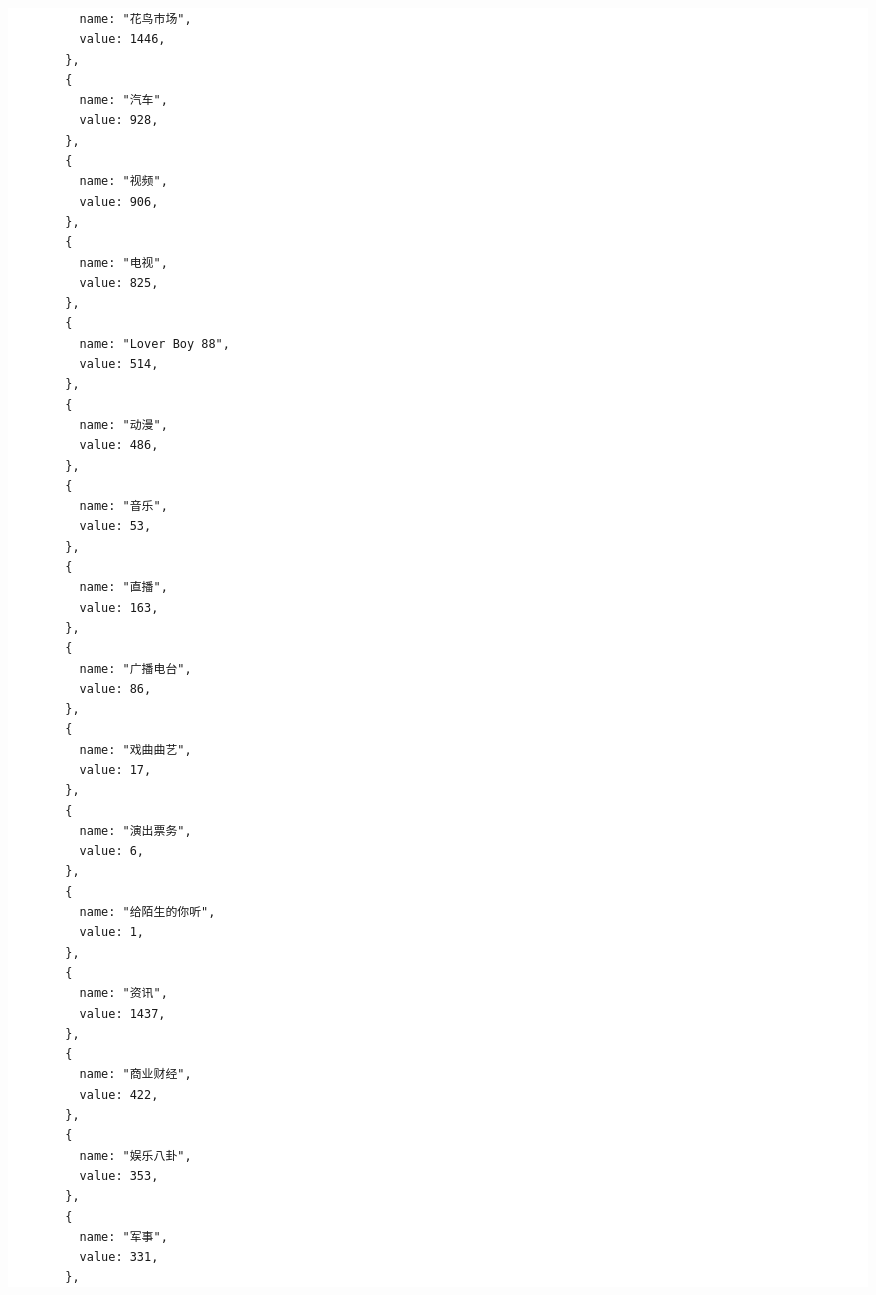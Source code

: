 ```vue
          name: "花鸟市场",
          value: 1446,
        },
        {
          name: "汽车",
          value: 928,
        },
        {
          name: "视频",
          value: 906,
        },
        {
          name: "电视",
          value: 825,
        },
        {
          name: "Lover Boy 88",
          value: 514,
        },
        {
          name: "动漫",
          value: 486,
        },
        {
          name: "音乐",
          value: 53,
        },
        {
          name: "直播",
          value: 163,
        },
        {
          name: "广播电台",
          value: 86,
        },
        {
          name: "戏曲曲艺",
          value: 17,
        },
        {
          name: "演出票务",
          value: 6,
        },
        {
          name: "给陌生的你听",
          value: 1,
        },
        {
          name: "资讯",
          value: 1437,
        },
        {
          name: "商业财经",
          value: 422,
        },
        {
          name: "娱乐八卦",
          value: 353,
        },
        {
          name: "军事",
          value: 331,
        },
```